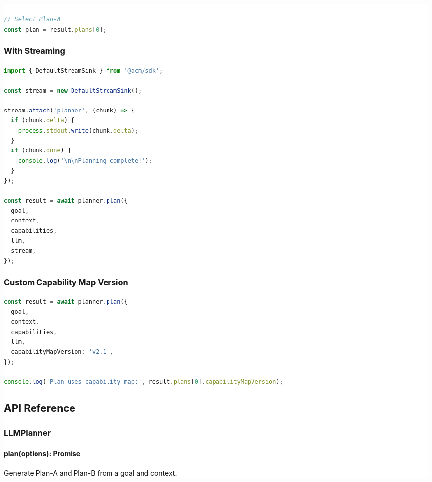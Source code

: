 ```typescript

// Select Plan-A
const plan = result.plans[0];
```

### With Streaming

```typescript
import { DefaultStreamSink } from '@acm/sdk';

const stream = new DefaultStreamSink();

stream.attach('planner', (chunk) => {
  if (chunk.delta) {
    process.stdout.write(chunk.delta);
  }
  if (chunk.done) {
    console.log('\n\nPlanning complete!');
  }
});

const result = await planner.plan({
  goal,
  context,
  capabilities,
  llm,
  stream,
});
```

### Custom Capability Map Version

```typescript
const result = await planner.plan({
  goal,
  context,
  capabilities,
  llm,
  capabilityMapVersion: 'v2.1',
});

console.log('Plan uses capability map:', result.plans[0].capabilityMapVersion);
```

## API Reference

### LLMPlanner

#### plan(options): Promise<PlannerResult>

Generate Plan-A and Plan-B from a goal and context.

